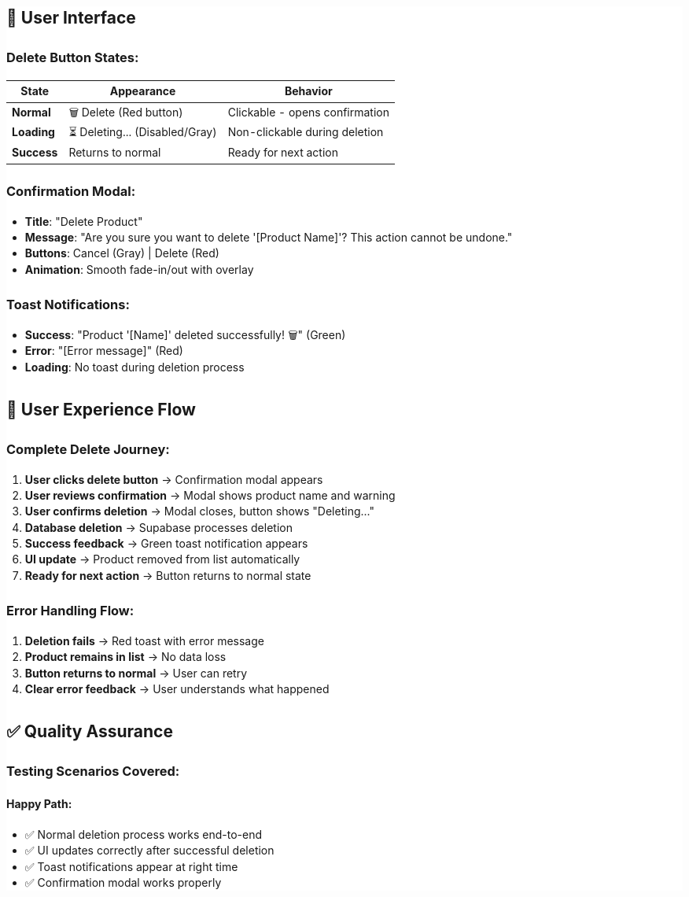 ## 📱 **User Interface**

### **Delete Button States:**

| **State** | **Appearance** | **Behavior** |
|-----------|----------------|--------------|
| **Normal** | 🗑️ Delete (Red button) | Clickable - opens confirmation |
| **Loading** | ⏳ Deleting... (Disabled/Gray) | Non-clickable during deletion |
| **Success** | Returns to normal | Ready for next action |

### **Confirmation Modal:**
- **Title**: "Delete Product"  
- **Message**: "Are you sure you want to delete '[Product Name]'? This action cannot be undone."
- **Buttons**: Cancel (Gray) | Delete (Red)
- **Animation**: Smooth fade-in/out with overlay

### **Toast Notifications:**
- **Success**: "Product '[Name]' deleted successfully! 🗑️" (Green)
- **Error**: "[Error message]" (Red)
- **Loading**: No toast during deletion process

## 🚀 **User Experience Flow**

### **Complete Delete Journey:**

1. **User clicks delete button** → Confirmation modal appears
2. **User reviews confirmation** → Modal shows product name and warning
3. **User confirms deletion** → Modal closes, button shows "Deleting..."
4. **Database deletion** → Supabase processes deletion
5. **Success feedback** → Green toast notification appears
6. **UI update** → Product removed from list automatically
7. **Ready for next action** → Button returns to normal state

### **Error Handling Flow:**

1. **Deletion fails** → Red toast with error message
2. **Product remains in list** → No data loss
3. **Button returns to normal** → User can retry
4. **Clear error feedback** → User understands what happened

## ✅ **Quality Assurance**

### **Testing Scenarios Covered:**

#### **Happy Path:**
- ✅ Normal deletion process works end-to-end
- ✅ UI updates correctly after successful deletion
- ✅ Toast notifications appear at right time
- ✅ Confirmation modal works properly
